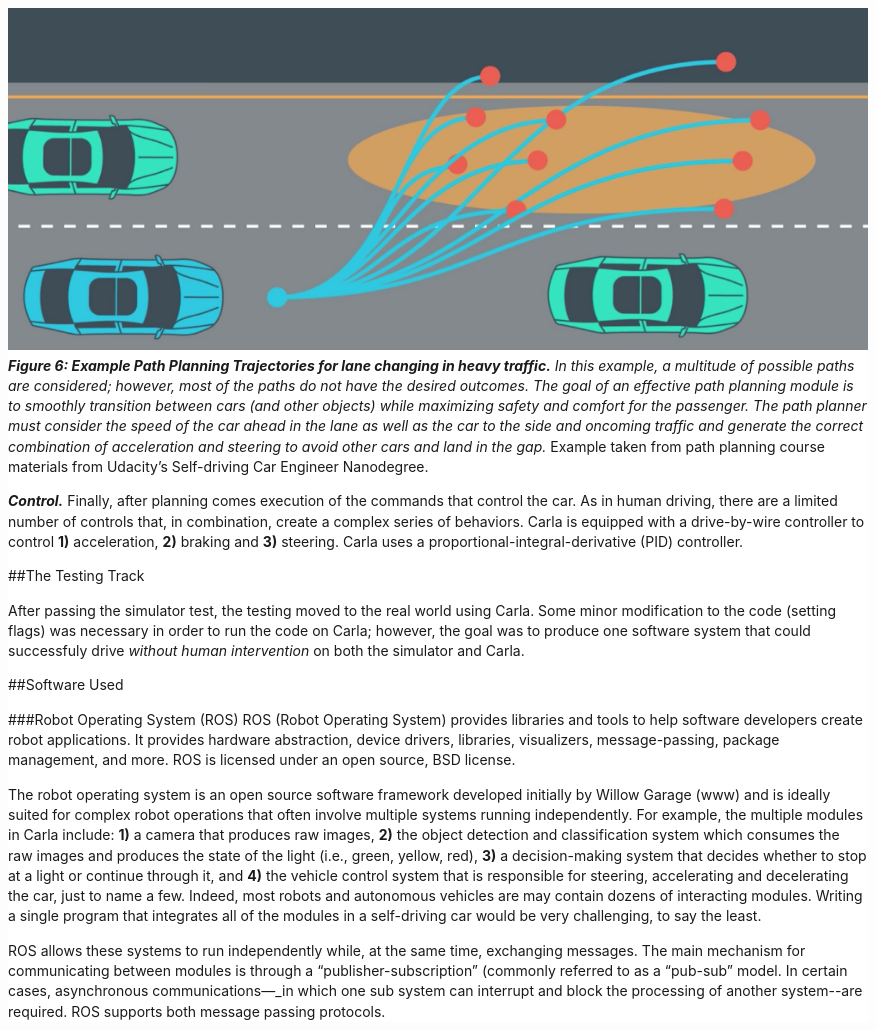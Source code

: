 ![Figure 6](./pathplanning.png) ***Figure 6: Example Path Planning Trajectories for lane changing in heavy traffic.***  *In this example, a multitude of possible paths are considered; however, most of the paths do not have the desired outcomes.  The goal of an effective path planning module is to smoothly transition between cars (and other objects) while maximizing safety and comfort for the passenger.  The path planner must consider the speed of the car ahead in the lane as well as the car to the side and oncoming traffic and generate the correct combination of acceleration and steering to avoid other cars and land in the gap.* Example taken from path planning course materials from Udacity’s Self-driving Car Engineer Nanodegree.

***Control.***  Finally, after planning comes execution of the commands that control the car.  As in human driving, there are a limited number of controls that, in combination, create a complex series of behaviors.  Carla is equipped with a drive-by-wire controller to control __1)__ acceleration, __2)__ braking and __3)__ steering.  Carla uses a proportional-integral-derivative (PID) controller.  

##The Testing Track

After passing the simulator test, the testing moved to the real world using Carla. Some minor modification to the code (setting flags) was necessary in order to run the code on Carla; however, the goal was to produce one software system that could successfuly drive *without human intervention* on both the simulator and Carla.

##Software Used

###Robot Operating System (ROS)
ROS (Robot Operating System) provides libraries and tools to help software developers create robot applications. It provides hardware abstraction, device drivers, libraries, visualizers, message-passing, package management, and more. ROS is licensed under an open source, BSD license.

The robot operating system is an open source software framework developed initially by Willow Garage (www) and is ideally suited for complex robot operations that often involve multiple systems running independently.  For example, the multiple modules in Carla include: __1)__ a camera that produces raw images, __2)__ the object detection and classification system which consumes the raw images and produces the state of the light (i.e., green, yellow, red), __3)__ a decision-making system that decides whether to stop at a light or continue through it, and __4)__ the vehicle control system that is responsible for steering, accelerating and decelerating the car, just to name a few.  Indeed, most robots and autonomous vehicles are may contain dozens of interacting modules.  Writing a single program that integrates all of the modules in a self-driving car would be very challenging, to say the least. 
 
ROS allows these systems to run independently while, at the same time, exchanging messages.  The main mechanism for communicating between modules is through a “publisher-subscription” (commonly referred to as a “pub-sub” model.  In certain cases, asynchronous communications—_in which one sub system can interrupt and block the processing of another system--are required.  ROS supports both message passing protocols.  
